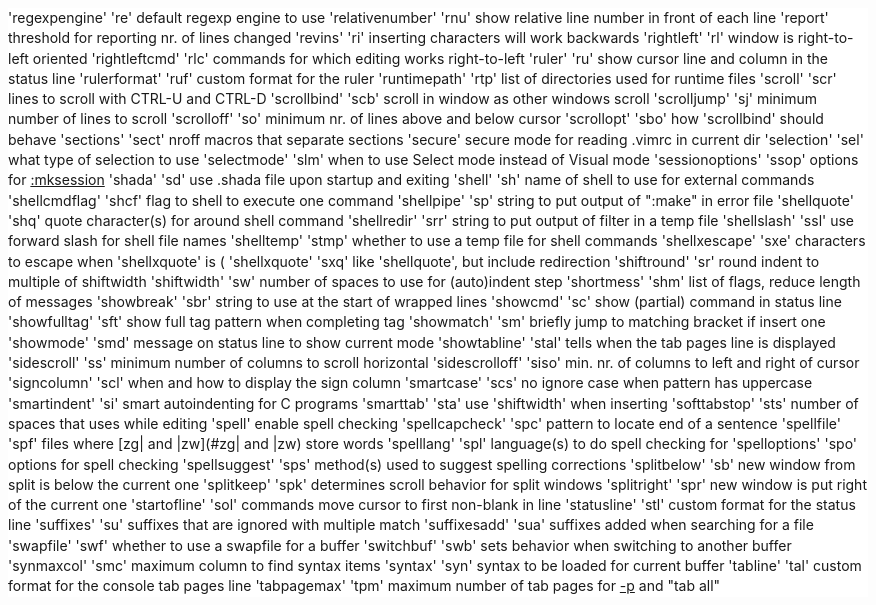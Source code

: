 'regexpengine'	  're'	    default regexp engine to use
'relativenumber'  'rnu'	    show relative line number in front of each line
'report'		    threshold for reporting nr. of lines changed
'revins'	  'ri'	    inserting characters will work backwards
'rightleft'	  'rl'	    window is right-to-left oriented
'rightleftcmd'	  'rlc'     commands for which editing works right-to-left
'ruler'		  'ru'	    show cursor line and column in the status line
'rulerformat'	  'ruf'     custom format for the ruler
'runtimepath'	  'rtp'     list of directories used for runtime files
'scroll'	  'scr'     lines to scroll with CTRL-U and CTRL-D
'scrollbind'	  'scb'     scroll in window as other windows scroll
'scrolljump'	  'sj'	    minimum number of lines to scroll
'scrolloff'	  'so'	    minimum nr. of lines above and below cursor
'scrollopt'	  'sbo'     how 'scrollbind' should behave
'sections'	  'sect'    nroff macros that separate sections
'secure'		    secure mode for reading .vimrc in current dir
'selection'	  'sel'     what type of selection to use
'selectmode'	  'slm'     when to use Select mode instead of Visual mode
'sessionoptions'  'ssop'    options for [:mksession](#:mksession)
'shada'		  'sd'	    use .shada file upon startup and exiting
'shell'		  'sh'	    name of shell to use for external commands
'shellcmdflag'	  'shcf'    flag to shell to execute one command
'shellpipe'	  'sp'	    string to put output of ":make" in error file
'shellquote'	  'shq'     quote character(s) for around shell command
'shellredir'	  'srr'     string to put output of filter in a temp file
'shellslash'	  'ssl'     use forward slash for shell file names
'shelltemp'	  'stmp'    whether to use a temp file for shell commands
'shellxescape'	  'sxe'     characters to escape when 'shellxquote' is (
'shellxquote'	  'sxq'     like 'shellquote', but include redirection
'shiftround'	  'sr'	    round indent to multiple of shiftwidth
'shiftwidth'	  'sw'	    number of spaces to use for (auto)indent step
'shortmess'	  'shm'     list of flags, reduce length of messages
'showbreak'	  'sbr'     string to use at the start of wrapped lines
'showcmd'	  'sc'	    show (partial) command in status line
'showfulltag'	  'sft'     show full tag pattern when completing tag
'showmatch'	  'sm'	    briefly jump to matching bracket if insert one
'showmode'	  'smd'     message on status line to show current mode
'showtabline'	  'stal'    tells when the tab pages line is displayed
'sidescroll'	  'ss'	    minimum number of columns to scroll horizontal
'sidescrolloff'   'siso'    min. nr. of columns to left and right of cursor
'signcolumn'	  'scl'	    when and how to display the sign column
'smartcase'	  'scs'     no ignore case when pattern has uppercase
'smartindent'	  'si'	    smart autoindenting for C programs
'smarttab'	  'sta'     use 'shiftwidth' when inserting <Tab>
'softtabstop'	  'sts'     number of spaces that <Tab> uses while editing
'spell'			    enable spell checking
'spellcapcheck'   'spc'     pattern to locate end of a sentence
'spellfile'	  'spf'     files where [zg| and |zw](#zg| and |zw) store words
'spelllang'	  'spl'     language(s) to do spell checking for
'spelloptions'	  'spo'     options for spell checking
'spellsuggest'	  'sps'     method(s) used to suggest spelling corrections
'splitbelow'	  'sb'	    new window from split is below the current one
'splitkeep'	  'spk'     determines scroll behavior for split windows
'splitright'	  'spr'     new window is put right of the current one
'startofline'	  'sol'     commands move cursor to first non-blank in line
'statusline'	  'stl'     custom format for the status line
'suffixes'	  'su'	    suffixes that are ignored with multiple match
'suffixesadd'	  'sua'     suffixes added when searching for a file
'swapfile'	  'swf'     whether to use a swapfile for a buffer
'switchbuf'	  'swb'     sets behavior when switching to another buffer
'synmaxcol'	  'smc'     maximum column to find syntax items
'syntax'	  'syn'     syntax to be loaded for current buffer
'tabline'	  'tal'     custom format for the console tab pages line
'tabpagemax'	  'tpm'     maximum number of tab pages for [-p](#-p) and "tab all"